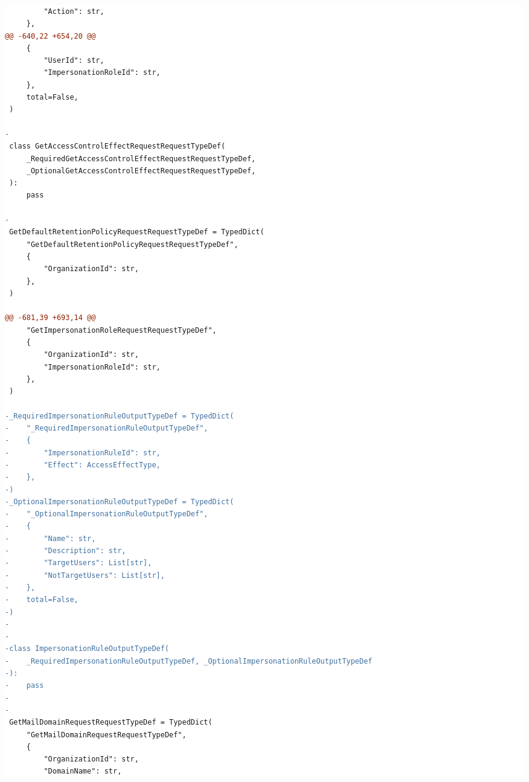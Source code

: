 ```diff
         "Action": str,
     },
@@ -640,22 +654,20 @@
     {
         "UserId": str,
         "ImpersonationRoleId": str,
     },
     total=False,
 )
 
-
 class GetAccessControlEffectRequestRequestTypeDef(
     _RequiredGetAccessControlEffectRequestRequestTypeDef,
     _OptionalGetAccessControlEffectRequestRequestTypeDef,
 ):
     pass
 
-
 GetDefaultRetentionPolicyRequestRequestTypeDef = TypedDict(
     "GetDefaultRetentionPolicyRequestRequestTypeDef",
     {
         "OrganizationId": str,
     },
 )
 
@@ -681,39 +693,14 @@
     "GetImpersonationRoleRequestRequestTypeDef",
     {
         "OrganizationId": str,
         "ImpersonationRoleId": str,
     },
 )
 
-_RequiredImpersonationRuleOutputTypeDef = TypedDict(
-    "_RequiredImpersonationRuleOutputTypeDef",
-    {
-        "ImpersonationRuleId": str,
-        "Effect": AccessEffectType,
-    },
-)
-_OptionalImpersonationRuleOutputTypeDef = TypedDict(
-    "_OptionalImpersonationRuleOutputTypeDef",
-    {
-        "Name": str,
-        "Description": str,
-        "TargetUsers": List[str],
-        "NotTargetUsers": List[str],
-    },
-    total=False,
-)
-
-
-class ImpersonationRuleOutputTypeDef(
-    _RequiredImpersonationRuleOutputTypeDef, _OptionalImpersonationRuleOutputTypeDef
-):
-    pass
-
-
 GetMailDomainRequestRequestTypeDef = TypedDict(
     "GetMailDomainRequestRequestTypeDef",
     {
         "OrganizationId": str,
         "DomainName": str,
```